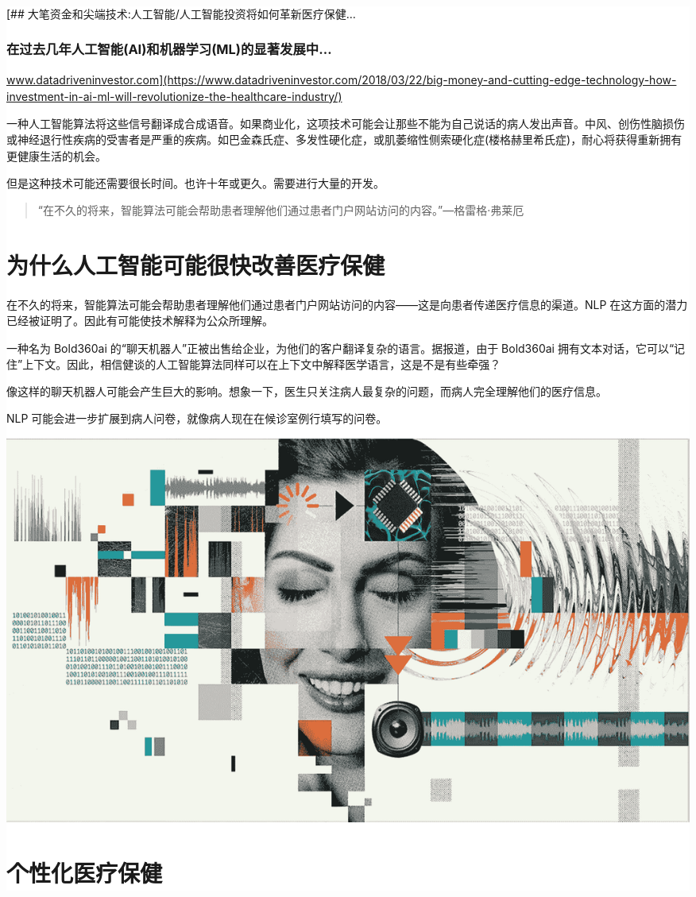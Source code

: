 [](https://www.datadriveninvestor.com/2018/03/22/big-money-and-cutting-edge-technology-how-investment-in-ai-ml-will-revolutionize-the-healthcare-industry/) [## 大笔资金和尖端技术:人工智能/人工智能投资将如何革新医疗保健…

### 在过去几年人工智能(AI)和机器学习(ML)的显著发展中…

www.datadriveninvestor.com](https://www.datadriveninvestor.com/2018/03/22/big-money-and-cutting-edge-technology-how-investment-in-ai-ml-will-revolutionize-the-healthcare-industry/) 

一种人工智能算法将这些信号翻译成合成语音。如果商业化，这项技术可能会让那些不能为自己说话的病人发出声音。中风、创伤性脑损伤或神经退行性疾病的受害者是严重的疾病。如巴金森氏症、多发性硬化症，或肌萎缩性侧索硬化症(楼格赫里希氏症)，耐心将获得重新拥有更健康生活的机会。

但是这种技术可能还需要很长时间。也许十年或更久。需要进行大量的开发。

> “在不久的将来，智能算法可能会帮助患者理解他们通过患者门户网站访问的内容。”—格雷格·弗莱厄

# 为什么人工智能可能很快改善医疗保健

在不久的将来，智能算法可能会帮助患者理解他们通过患者门户网站访问的内容——这是向患者传递医疗信息的渠道。NLP 在这方面的潜力已经被证明了。因此有可能使技术解释为公众所理解。

一种名为 Bold360ai 的“聊天机器人”正被出售给企业，为他们的客户翻译复杂的语言。据报道，由于 Bold360ai 拥有文本对话，它可以“记住”上下文。因此，相信健谈的人工智能算法同样可以在上下文中解释医学语言，这是不是有些牵强？

像这样的聊天机器人可能会产生巨大的影响。想象一下，医生只关注病人最复杂的问题，而病人完全理解他们的医疗信息。

NLP 可能会进一步扩展到病人问卷，就像病人现在在候诊室例行填写的问卷。

![](img/05d74a2cb9f1b697e8c588b2cc5866e8.png)

# 个性化医疗保健
